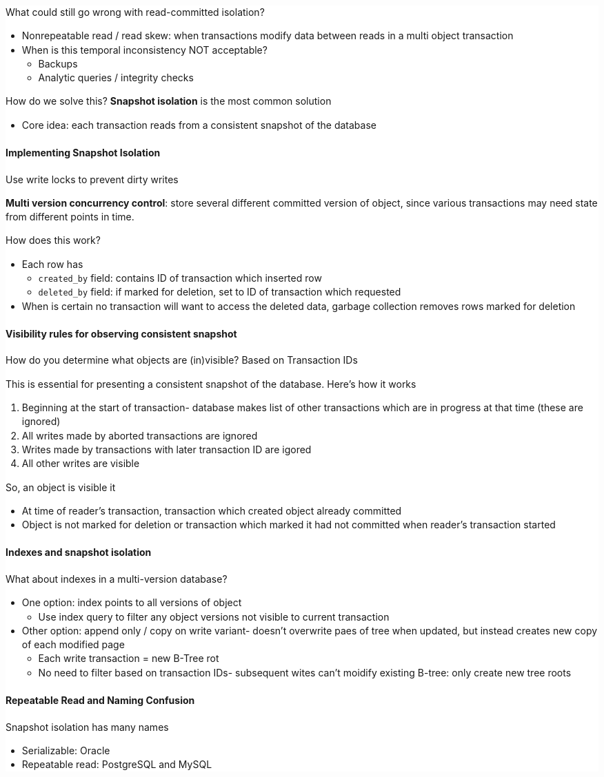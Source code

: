 What could still go wrong with read-committed isolation?
- Nonrepeatable read / read skew: when transactions modify data between reads in a multi object transaction
- When is this temporal inconsistency NOT acceptable?
	- Backups
	- Analytic queries / integrity checks

How do we solve this?  **Snapshot isolation** is the most common solution
- Core idea: each transaction reads from a consistent snapshot of the database

#### Implementing Snapshot Isolation

Use write locks to prevent dirty writes

**Multi version concurrency control**: store several different committed version of object, since various transactions may need state from different points in time.

How does this work?
- Each row has
	- `created_by` field: contains ID of transaction which inserted row
	- `deleted_by` field: if marked for deletion, set to ID of transaction which requested
- When is certain no transaction will want to access the deleted data, garbage collection removes rows marked for deletion

#### Visibility rules for observing consistent snapshot

How do you determine what objects are (in)visible? Based on Transaction IDs

This is essential for presenting a consistent snapshot of the database. Here’s how it works
1. Beginning at the start of transaction- database makes list of other transactions which are in progress at that time (these are ignored)
2. All writes made by aborted transactions are ignored
3. Writes made by transactions with later transaction ID are igored
4. All other writes are visible

So, an object is visible it
- At time of reader’s transaction, transaction which created object already committed
- Object is not marked for deletion or transaction which marked it had not committed when reader’s transaction started

#### Indexes and snapshot isolation
What about indexes in a multi-version database?
- One option: index points to all versions of object
	- Use index query to filter any object versions not visible to current transaction
- Other option: append only / copy on write variant- doesn’t overwrite paes of tree when updated, but instead creates new copy of each modified page 
	- Each write transaction = new B-Tree rot
	- No need to filter based on transaction IDs- subsequent wites can’t moidify existing B-tree: only create new tree roots

#### Repeatable Read and Naming Confusion
Snapshot isolation has many names
- Serializable: Oracle
- Repeatable read: PostgreSQL and MySQL
